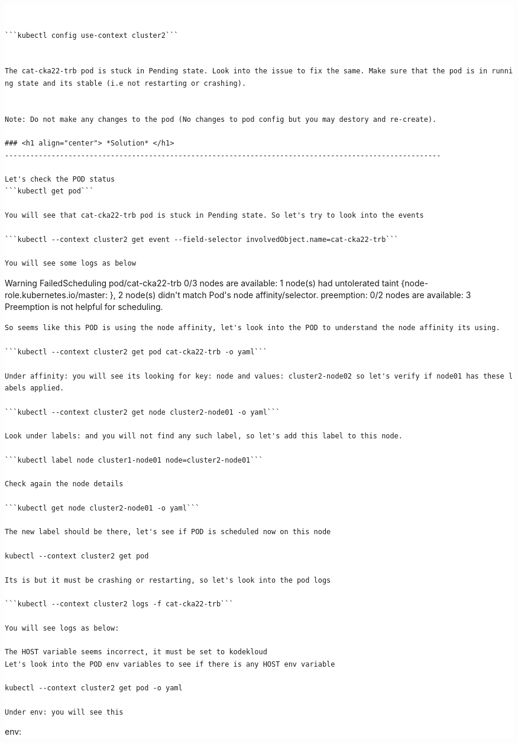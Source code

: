 ```


```kubectl config use-context cluster2```


The cat-cka22-trb pod is stuck in Pending state. Look into the issue to fix the same. Make sure that the pod is in running state and its stable (i.e not restarting or crashing).


Note: Do not make any changes to the pod (No changes to pod config but you may destory and re-create).

### <h1 align="center"> *Solution* </h1>
-------------------------------------------------------------------------------------------------------

Let's check the POD status
```kubectl get pod```

You will see that cat-cka22-trb pod is stuck in Pending state. So let's try to look into the events

```kubectl --context cluster2 get event --field-selector involvedObject.name=cat-cka22-trb```

You will see some logs as below
```
Warning   FailedScheduling   pod/cat-cka22-trb   0/3 nodes are available: 1 node(s) had untolerated taint {node-role.kubernetes.io/master: }, 2 node(s) didn't match Pod's node affinity/selector. preemption: 0/2 nodes are available: 3 Preemption is not helpful for scheduling.
```
So seems like this POD is using the node affinity, let's look into the POD to understand the node affinity its using.

```kubectl --context cluster2 get pod cat-cka22-trb -o yaml```

Under affinity: you will see its looking for key: node and values: cluster2-node02 so let's verify if node01 has these labels applied.

```kubectl --context cluster2 get node cluster2-node01 -o yaml```

Look under labels: and you will not find any such label, so let's add this label to this node.

```kubectl label node cluster1-node01 node=cluster2-node01```

Check again the node details

```kubectl get node cluster2-node01 -o yaml```

The new label should be there, let's see if POD is scheduled now on this node

kubectl --context cluster2 get pod

Its is but it must be crashing or restarting, so let's look into the pod logs

```kubectl --context cluster2 logs -f cat-cka22-trb```

You will see logs as below:

The HOST variable seems incorrect, it must be set to kodekloud
Let's look into the POD env variables to see if there is any HOST env variable

kubectl --context cluster2 get pod -o yaml

Under env: you will see this
```
env: